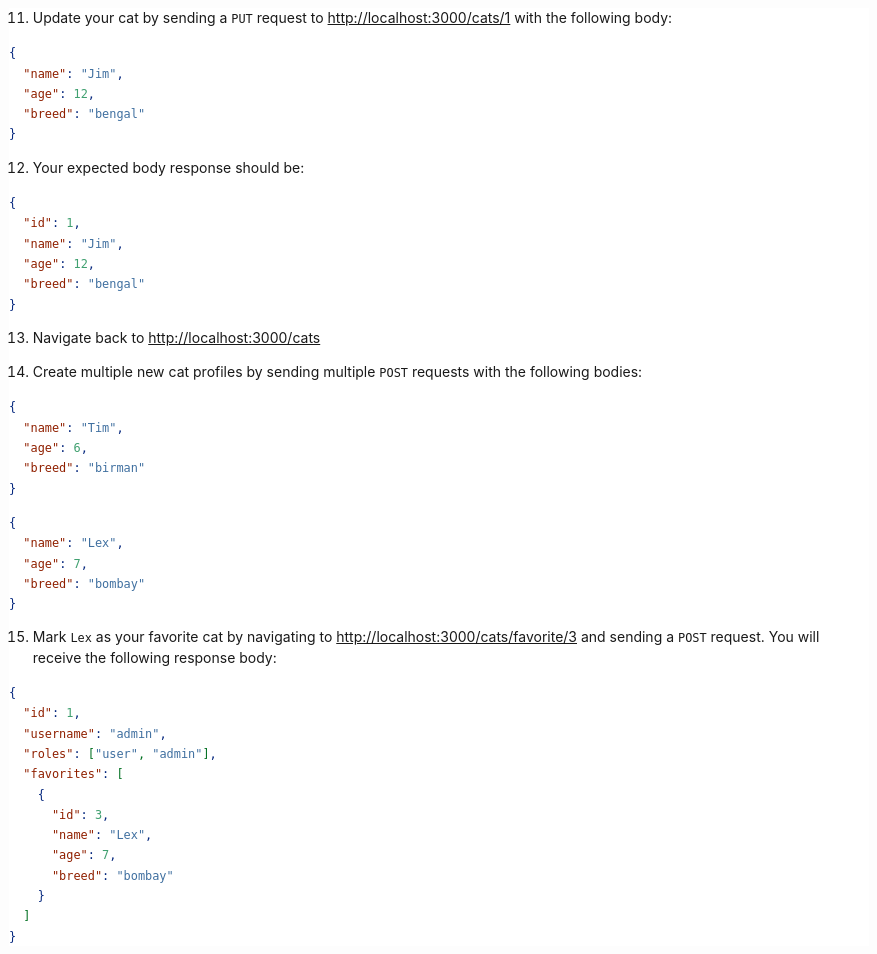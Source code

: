 11. Update your cat by sending a `PUT` request to [http://localhost:3000/cats/1](http://localhost:3000/cats/1) with the following body:

```json
{
  "name": "Jim",
  "age": 12,
  "breed": "bengal"
}
```

12. Your expected body response should be:

```json
{
  "id": 1,
  "name": "Jim",
  "age": 12,
  "breed": "bengal"
}
```

13. Navigate back to [http://localhost:3000/cats](http://localhost:3000/cats)

14. Create multiple new cat profiles by sending multiple `POST` requests with the following bodies:

```json
{
  "name": "Tim",
  "age": 6,
  "breed": "birman"
}
```

```json
{
  "name": "Lex",
  "age": 7,
  "breed": "bombay"
}
```

15. Mark `Lex` as your favorite cat by navigating to [http://localhost:3000/cats/favorite/3](http://localhost:3000/cats/favorite/3) and sending a `POST` request. You will receive the following response body:

```json
{
  "id": 1,
  "username": "admin",
  "roles": ["user", "admin"],
  "favorites": [
    {
      "id": 3,
      "name": "Lex",
      "age": 7,
      "breed": "bombay"
    }
  ]
}
```
